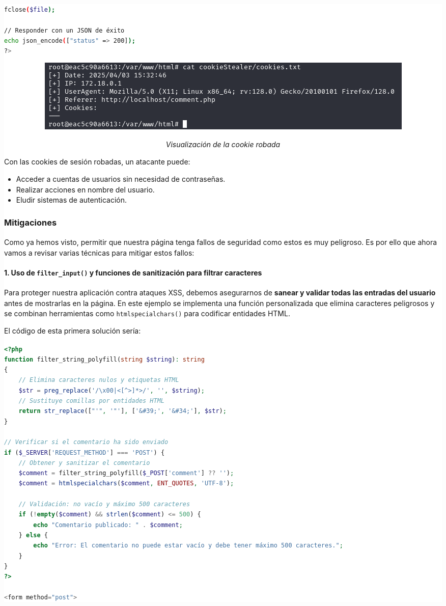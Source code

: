 ```bash
fclose($file);

// Responder con un JSON de éxito
echo json_encode(["status" => 200]);
?>
```

<p align="center">
  <img src="./images/cookies_robada.png" alt="Visualización de la cookie robada">
</p>
<p align="center"><em>Visualización de la cookie robada</em></p>

Con las cookies de sesión robadas, un atacante puede:

- Acceder a cuentas de usuarios sin necesidad de contraseñas.
- Realizar acciones en nombre del usuario.
- Eludir sistemas de autenticación.

### Mitigaciones

Como ya hemos visto, permitir que nuestra página tenga fallos de seguridad como estos es muy peligroso. Es por ello que ahora vamos a revisar varias técnicas para mitigar estos fallos:

#### 1. Uso de `filter_input()` y funciones de sanitización para filtrar caracteres

Para proteger nuestra aplicación contra ataques XSS, debemos asegurarnos de **sanear y validar todas las entradas del usuario** antes de mostrarlas en la página. En este ejemplo se implementa una función personalizada que elimina caracteres peligrosos y se combinan herramientas como `htmlspecialchars()` para codificar entidades HTML.

El código de esta primera solución sería:

```php
<?php
function filter_string_polyfill(string $string): string
{
    // Elimina caracteres nulos y etiquetas HTML
    $str = preg_replace('/\x00|<[^>]*>/', '', $string);
    // Sustituye comillas por entidades HTML
    return str_replace(["'", '"'], ['&#39;', '&#34;'], $str);
}

// Verificar si el comentario ha sido enviado
if ($_SERVER['REQUEST_METHOD'] === 'POST') {
    // Obtener y sanitizar el comentario
    $comment = filter_string_polyfill($_POST['comment'] ?? '');
    $comment = htmlspecialchars($comment, ENT_QUOTES, 'UTF-8');

    // Validación: no vacío y máximo 500 caracteres
    if (!empty($comment) && strlen($comment) <= 500) {
        echo "Comentario publicado: " . $comment;
    } else {
        echo "Error: El comentario no puede estar vacío y debe tener máximo 500 caracteres.";
    }
}
?>

<form method="post">
```